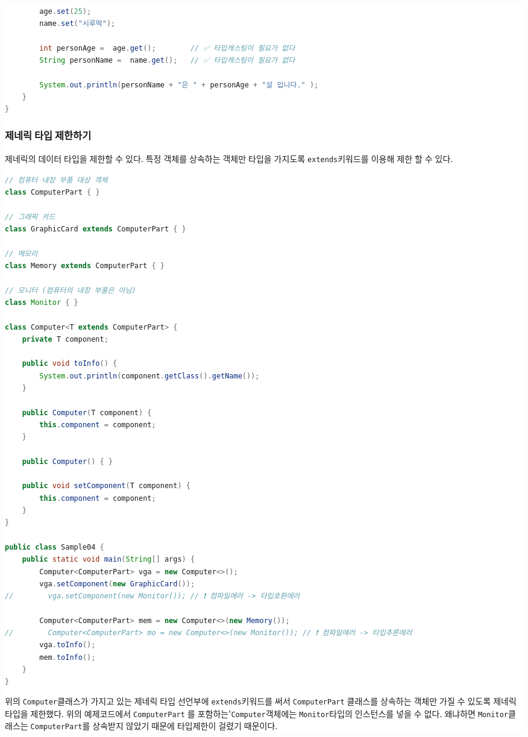 ```java
        age.set(25);
        name.set("시루떡");

        int personAge =  age.get();        // ✅ 타입캐스팅이 필요가 없다
        String personName =  name.get();   // ✅ 타입캐스팅이 필요가 없다

        System.out.println(personName + "은 " + personAge + "살 입니다." );
    }
}
```
### 제네릭 타입 제한하기
제네릭의 데이터 타입을 제한할 수 있다. 특정 객체를 상속하는 객체만 타입을 가지도록 `extends`키워드를 이용해 제한 할 수 있다. 
```java
// 컴퓨터 내장 부품 대상 객체
class ComputerPart { }

// 그래픽 카드
class GraphicCard extends ComputerPart { }

// 메모리
class Memory extends ComputerPart { }

// 모니터 (컴퓨터의 내장 부품은 아님)
class Monitor { }

class Computer<T extends ComputerPart> {
    private T component;

    public void toInfo() {
        System.out.println(component.getClass().getName());
    }

    public Computer(T component) {
        this.component = component;
    }

    public Computer() { }

    public void setComponent(T component) {
        this.component = component;
    }
}

public class Sample04 {
    public static void main(String[] args) {
        Computer<ComputerPart> vga = new Computer<>();
        vga.setComponent(new GraphicCard());
//        vga.setComponent(new Monitor()); // ❗ 컴파일에러 -> 타입호환에러

        Computer<ComputerPart> mem = new Computer<>(new Memory());
//        Computer<ComputerPart> mo = new Computer<>(new Monitor()); // ❗ 컴파일에러 -> 타입추론에러
        vga.toInfo();
        mem.toInfo();
    }
}

```
위의 `Computer`클래스가 가지고 있는 제네릭 타입 선언부에 `extends`키워드를 써서 `ComputerPart`
클래스를 상속하는 객체만 가질 수 있도록 제네릭 타입을 제한했다. 위의 예제코드에서 `ComputerPart`
를 포함하는'`Computer`객체에는 `Monitor`타입의 인스턴스를 넣을 수 없다. 왜냐하면 
`Monitor`클래스는 `ComputerPart`를 상속받지 않았기 때문에 타입제한이 걸렸기 때문이다.
